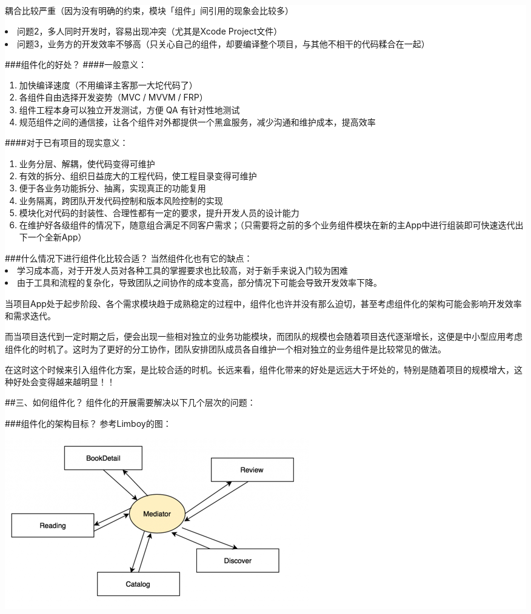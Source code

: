 

耦合比较严重（因为没有明确的约束，模块「组件」间引用的现象会比较多）

<li>问题2，多人同时开发时，容易出现冲突（尤其是Xcode Project文件）</li>
<li>问题3，业务方的开发效率不够高（只关心自己的组件，却要编译整个项目，与其他不相干的代码糅合在一起）</li>

###组件化的好处？
####一般意义：
<ol>
<li>加快编译速度（不用编译主客那一大坨代码了）</li>
<li>各组件自由选择开发姿势（MVC / MVVM / FRP）</li>
<li>组件工程本身可以独立开发测试，方便 QA 有针对性地测试</li>
<li>规范组件之间的通信接，让各个组件对外都提供一个黑盒服务，减少沟通和维护成本，提高效率</li>
</ol>

####对于已有项目的现实意义：
<ol>
<li>业务分层、解耦，使代码变得可维护</li>
<li>有效的拆分、组织日益庞大的工程代码，使工程目录变得可维护</li>
<li>便于各业务功能拆分、抽离，实现真正的功能复用</li>
<li>业务隔离，跨团队开发代码控制和版本风险控制的实现</li>
<li>模块化对代码的封装性、合理性都有一定的要求，提升开发人员的设计能力</li>
<li>在维护好各级组件的情况下，随意组合满足不同客户需求；（只需要将之前的多个业务组件模块在新的主App中进行组装即可快速迭代出下一个全新App）</li>
</ol>
###什么情况下进行组件化比较合适？
当然组件化也有它的缺点：
<li>学习成本高，对于开发人员对各种工具的掌握要求也比较高，对于新手来说入门较为困难</li>
<li>由于工具和流程的复杂化，导致团队之间协作的成本变高，部分情况下可能会导致开发效率下降。</li>

当项目App处于起步阶段、各个需求模块趋于成熟稳定的过程中，组件化也许并没有那么迫切，甚至考虑组件化的架构可能会影响开发效率和需求迭代。

而当项目迭代到一定时期之后，便会出现一些相对独立的业务功能模块，而团队的规模也会随着项目迭代逐渐增长，这便是中小型应用考虑组件化的时机了。这时为了更好的分工协作，团队安排团队成员各自维护一个相对独立的业务组件是比较常见的做法。

在这时这个时候来引入组件化方案，是比较合适的时机。长远来看，组件化带来的好处是远远大于坏处的，特别是随着项目的规模增大，这种好处会变得越来越明显！！

##三、如何组件化？
组件化的开展需要解决以下几个层次的问题：

###组件化的架构目标？
参考Limboy的图：

![](imageName/iOSComponentIntroduction3.png)
